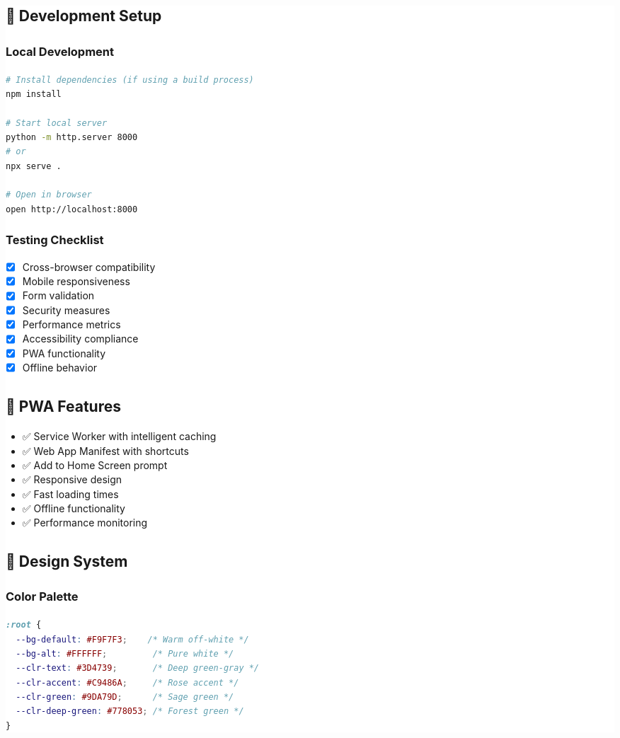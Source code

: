 ## 🔧 Development Setup

### Local Development
```bash
# Install dependencies (if using a build process)
npm install

# Start local server
python -m http.server 8000
# or
npx serve .

# Open in browser
open http://localhost:8000
```

### Testing Checklist
- [x] Cross-browser compatibility
- [x] Mobile responsiveness
- [x] Form validation
- [x] Security measures
- [x] Performance metrics
- [x] Accessibility compliance
- [x] PWA functionality
- [x] Offline behavior

## 📱 PWA Features

- ✅ Service Worker with intelligent caching
- ✅ Web App Manifest with shortcuts
- ✅ Add to Home Screen prompt
- ✅ Responsive design
- ✅ Fast loading times
- ✅ Offline functionality
- ✅ Performance monitoring

## 🎨 Design System

### Color Palette
```css
:root {
  --bg-default: #F9F7F3;    /* Warm off-white */
  --bg-alt: #FFFFFF;         /* Pure white */
  --clr-text: #3D4739;       /* Deep green-gray */
  --clr-accent: #C9486A;     /* Rose accent */
  --clr-green: #9DA79D;      /* Sage green */
  --clr-deep-green: #778053; /* Forest green */
}
```
